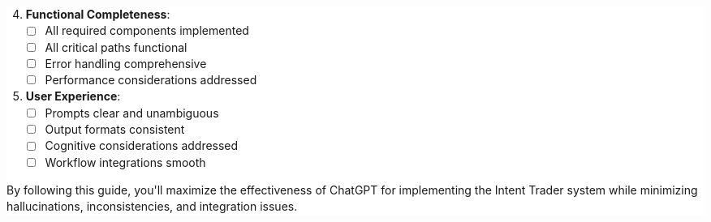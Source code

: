4. **Functional Completeness**:
   - [ ] All required components implemented
   - [ ] All critical paths functional
   - [ ] Error handling comprehensive
   - [ ] Performance considerations addressed

5. **User Experience**:
   - [ ] Prompts clear and unambiguous
   - [ ] Output formats consistent
   - [ ] Cognitive considerations addressed
   - [ ] Workflow integrations smooth

By following this guide, you'll maximize the effectiveness of ChatGPT for implementing the Intent Trader system while minimizing hallucinations, inconsistencies, and integration issues.
